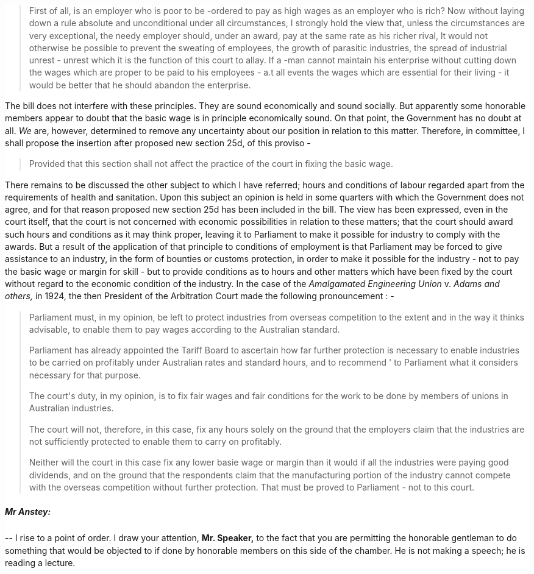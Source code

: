   >First of all, is an employer who is poor to be -ordered to pay as high wages as an employer who is rich? Now without laying down a rule absolute and unconditional under all circumstances, I strongly hold the view that, unless the circumstances are very exceptional, the needy employer should, under an award, pay at the same rate as his richer rival, lt would not otherwise be possible to prevent the sweating of employees, the growth of parasitic industries, the spread of industrial unrest - unrest which it is the function of this court to allay. If a -man cannot maintain his enterprise without cutting down the wages which are proper to be paid to his employees - a.t all events the wages which are essential for their living - it would be better that he should abandon the enterprise. 

The bill does not interfere with these principles. They are sound economically and sound socially. But apparently some honorable members appear to doubt that the basic wage is in principle economically sound. On that point, the Government has no doubt at all.  *We*  are, however, determined to remove any uncertainty about our position in relation to this matter. Therefore, in committee, I shall propose the insertion after proposed new section 25d, of this proviso - 

  >Provided that this section shall not affect the practice of the court in fixing the basic wage. 

There remains to be discussed the other subject to which I have referred; hours and conditions of labour regarded apart from the requirements of health and sanitation. Upon this subject an opinion is held in some quarters with which the Government does not agree, and for that reason proposed new section 25d has been included in the bill. The view has been expressed, even in the court itself, that the court is not concerned with economic possibilities in relation to these matters; that the court should award such hours and conditions as it may think proper, leaving it to Parliament to make it possible for industry to comply with the awards. But a result of the application of that principle to conditions of employment is that Parliament may be forced to give assistance to an industry, in the form of bounties or customs protection, in order to make it possible for the industry - not to pay the basic wage or margin for skill - but to provide conditions as to hours and other matters which have been fixed by the court without regard to the economic condition of the industry. In the case of the  *Amalgamated Engineering Union*  v.  *Adams and others,*  in 1924, the then President of the Arbitration Court made the following pronouncement : - 

  >Parliament must, in my opinion, be left to protect industries from overseas competition to the extent and in the way it thinks advisable, to enable them to pay wages according to the Australian standard. 
  >
  >Parliament has already appointed the Tariff Board to ascertain how far further protection is necessary to enable industries to be carried on profitably under Australian rates and standard hours, and to recommend ' to Parliament what it considers necessary for that purpose. 
  >
  >The court's duty, in my opinion, is to fix fair wages and fair conditions for the work to be done by members of unions in Australian industries. 
  >
  >The court will not, therefore, in this case, fix any hours solely on the ground that the employers claim that the industries are not sufficiently protected to enable them to carry on profitably. 
  >
  >Neither will the court in this case fix any lower basie wage or margin than it would if all the industries were paying good dividends, and on the ground that the respondents claim that the manufacturing portion of the industry cannot compete with the overseas competition without further protection. That must be proved to Parliament - not to this court. 

##### Mr Anstey:

-- I rise to a point of order. I draw your attention,  **Mr. Speaker,**  to the fact that you are permitting the honorable gentleman to do something that would be objected to if done by honorable members on this side of the chamber. He is not making a speech; he is reading a lecture. 
